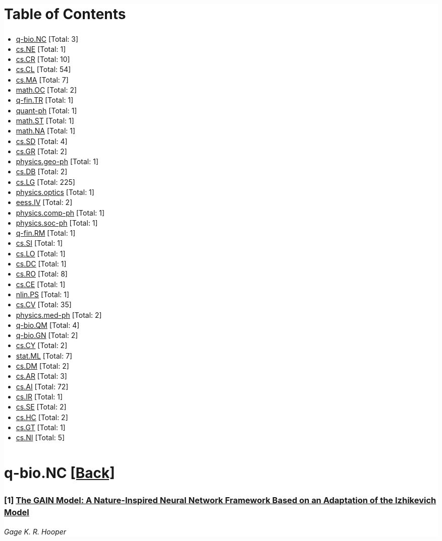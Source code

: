 <div id=toc></div>

# Table of Contents

- [q-bio.NC](#q-bio.NC) [Total: 3]
- [cs.NE](#cs.NE) [Total: 1]
- [cs.CR](#cs.CR) [Total: 10]
- [cs.CL](#cs.CL) [Total: 54]
- [cs.MA](#cs.MA) [Total: 7]
- [math.OC](#math.OC) [Total: 2]
- [q-fin.TR](#q-fin.TR) [Total: 1]
- [quant-ph](#quant-ph) [Total: 1]
- [math.ST](#math.ST) [Total: 1]
- [math.NA](#math.NA) [Total: 1]
- [cs.SD](#cs.SD) [Total: 4]
- [cs.GR](#cs.GR) [Total: 2]
- [physics.geo-ph](#physics.geo-ph) [Total: 1]
- [cs.DB](#cs.DB) [Total: 2]
- [cs.LG](#cs.LG) [Total: 225]
- [physics.optics](#physics.optics) [Total: 1]
- [eess.IV](#eess.IV) [Total: 2]
- [physics.comp-ph](#physics.comp-ph) [Total: 1]
- [physics.soc-ph](#physics.soc-ph) [Total: 1]
- [q-fin.RM](#q-fin.RM) [Total: 1]
- [cs.SI](#cs.SI) [Total: 1]
- [cs.LO](#cs.LO) [Total: 1]
- [cs.DC](#cs.DC) [Total: 1]
- [cs.RO](#cs.RO) [Total: 8]
- [cs.CE](#cs.CE) [Total: 1]
- [nlin.PS](#nlin.PS) [Total: 1]
- [cs.CV](#cs.CV) [Total: 35]
- [physics.med-ph](#physics.med-ph) [Total: 2]
- [q-bio.QM](#q-bio.QM) [Total: 4]
- [q-bio.GN](#q-bio.GN) [Total: 2]
- [cs.CY](#cs.CY) [Total: 2]
- [stat.ML](#stat.ML) [Total: 7]
- [cs.DM](#cs.DM) [Total: 2]
- [cs.AR](#cs.AR) [Total: 3]
- [cs.AI](#cs.AI) [Total: 72]
- [cs.IR](#cs.IR) [Total: 1]
- [cs.SE](#cs.SE) [Total: 2]
- [cs.HC](#cs.HC) [Total: 2]
- [cs.GT](#cs.GT) [Total: 1]
- [cs.NI](#cs.NI) [Total: 5]


<div id='q-bio.NC'></div>

# q-bio.NC [[Back]](#toc)

### [1] [The GAIN Model: A Nature-Inspired Neural Network Framework Based on an Adaptation of the Izhikevich Model](https://arxiv.org/abs/2506.04247)
*Gage K. R. Hooper*
